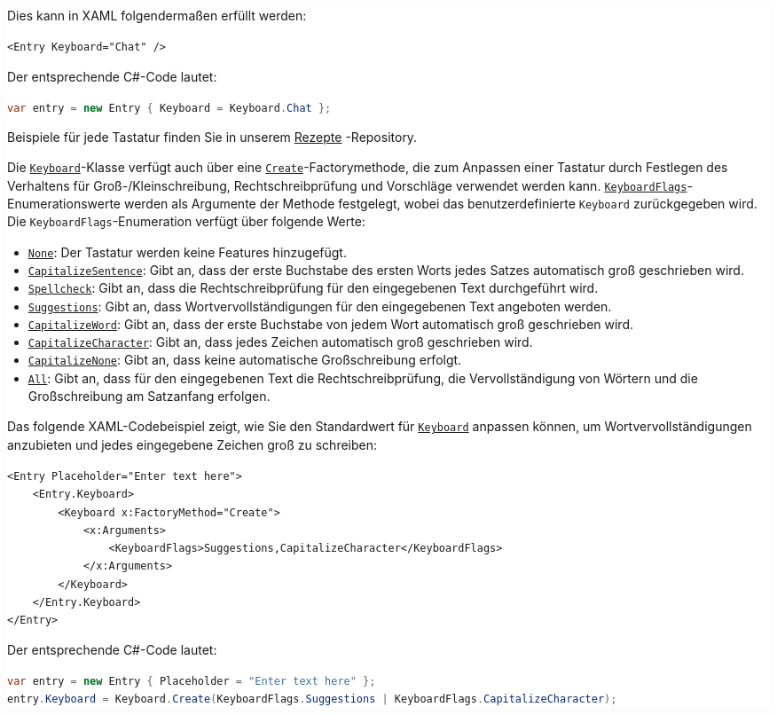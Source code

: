 Dies kann in XAML folgendermaßen erfüllt werden:

```xaml
<Entry Keyboard="Chat" />
```

Der entsprechende C#-Code lautet:

```csharp
var entry = new Entry { Keyboard = Keyboard.Chat };
```

Beispiele für jede Tastatur finden Sie in unserem [Rezepte](https://github.com/xamarin/recipes/tree/master/Recipes/xamarin-forms/Controls/choose-keyboard-for-entry) -Repository.

Die [`Keyboard`](xref:Xamarin.Forms.Keyboard)-Klasse verfügt auch über eine [`Create`](xref:Xamarin.Forms.Keyboard.Create*)-Factorymethode, die zum Anpassen einer Tastatur durch Festlegen des Verhaltens für Groß-/Kleinschreibung, Rechtschreibprüfung und Vorschläge verwendet werden kann. [`KeyboardFlags`](xref:Xamarin.Forms.KeyboardFlags)-Enumerationswerte werden als Argumente der Methode festgelegt, wobei das benutzerdefinierte `Keyboard` zurückgegeben wird. Die `KeyboardFlags`-Enumeration verfügt über folgende Werte:

- [`None`](xref:Xamarin.Forms.KeyboardFlags.None): Der Tastatur werden keine Features hinzugefügt.
- [`CapitalizeSentence`](xref:Xamarin.Forms.KeyboardFlags.CapitalizeSentence): Gibt an, dass der erste Buchstabe des ersten Worts jedes Satzes automatisch groß geschrieben wird.
- [`Spellcheck`](xref:Xamarin.Forms.KeyboardFlags.Spellcheck): Gibt an, dass die Rechtschreibprüfung für den eingegebenen Text durchgeführt wird.
- [`Suggestions`](xref:Xamarin.Forms.KeyboardFlags.Suggestions): Gibt an, dass Wortvervollständigungen für den eingegebenen Text angeboten werden.
- [`CapitalizeWord`](xref:Xamarin.Forms.KeyboardFlags.CapitalizeWord): Gibt an, dass der erste Buchstabe von jedem Wort automatisch groß geschrieben wird.
- [`CapitalizeCharacter`](xref:Xamarin.Forms.KeyboardFlags.CapitalizeCharacter): Gibt an, dass jedes Zeichen automatisch groß geschrieben wird.
- [`CapitalizeNone`](xref:Xamarin.Forms.KeyboardFlags.CapitalizeNone): Gibt an, dass keine automatische Großschreibung erfolgt.
- [`All`](xref:Xamarin.Forms.KeyboardFlags.All): Gibt an, dass für den eingegebenen Text die Rechtschreibprüfung, die Vervollständigung von Wörtern und die Großschreibung am Satzanfang erfolgen.

Das folgende XAML-Codebeispiel zeigt, wie Sie den Standardwert für [`Keyboard`](xref:Xamarin.Forms.Keyboard) anpassen können, um Wortvervollständigungen anzubieten und jedes eingegebene Zeichen groß zu schreiben:

```xaml
<Entry Placeholder="Enter text here">
    <Entry.Keyboard>
        <Keyboard x:FactoryMethod="Create">
            <x:Arguments>
                <KeyboardFlags>Suggestions,CapitalizeCharacter</KeyboardFlags>
            </x:Arguments>
        </Keyboard>
    </Entry.Keyboard>
</Entry>
```

Der entsprechende C#-Code lautet:

```csharp
var entry = new Entry { Placeholder = "Enter text here" };
entry.Keyboard = Keyboard.Create(KeyboardFlags.Suggestions | KeyboardFlags.CapitalizeCharacter);
```
